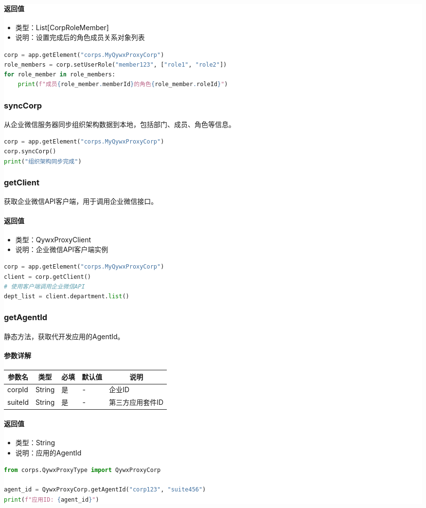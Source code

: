 #### 返回值
- 类型：List[CorpRoleMember]
- 说明：设置完成后的角色成员关系对象列表

```python title="设置用户角色"
corp = app.getElement("corps.MyQywxProxyCorp")
role_members = corp.setUserRole("member123", ["role1", "role2"])
for role_member in role_members:
    print(f"成员{role_member.memberId}的角色{role_member.roleId}")
```

### syncCorp
从企业微信服务器同步组织架构数据到本地，包括部门、成员、角色等信息。

```python title="同步组织架构"
corp = app.getElement("corps.MyQywxProxyCorp")
corp.syncCorp()
print("组织架构同步完成")
```

### getClient
获取企业微信API客户端，用于调用企业微信接口。

#### 返回值
- 类型：QywxProxyClient
- 说明：企业微信API客户端实例

```python title="获取企业微信客户端"
corp = app.getElement("corps.MyQywxProxyCorp")
client = corp.getClient()
# 使用客户端调用企业微信API
dept_list = client.department.list()
```

### getAgentId
静态方法，获取代开发应用的AgentId。

#### 参数详解
| 参数名 | 类型 | 必填 | 默认值 | 说明 |
|--------|------|------|--------|------|
| corpId | String | 是 | - | 企业ID |
| suiteId | String | 是 | - | 第三方应用套件ID |

#### 返回值
- 类型：String
- 说明：应用的AgentId

```python title="获取应用ID"
from corps.QywxProxyType import QywxProxyCorp

agent_id = QywxProxyCorp.getAgentId("corp123", "suite456")
print(f"应用ID: {agent_id}")
```
